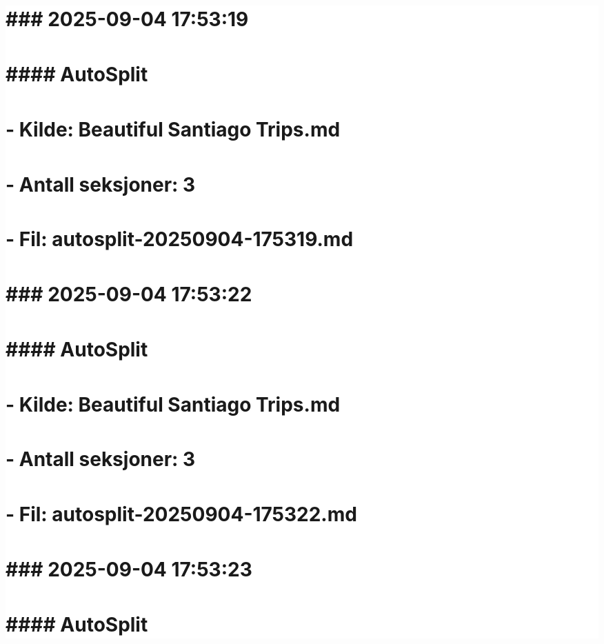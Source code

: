 #

# \### 2025-09-04 17:53:19

# \#### AutoSplit

# \- Kilde: Beautiful Santiago Trips.md

# \- Antall seksjoner: 3

# \- Fil: autosplit-20250904-175319.md

#

#

#

#

# \### 2025-09-04 17:53:22

# \#### AutoSplit

# \- Kilde: Beautiful Santiago Trips.md

# \- Antall seksjoner: 3

# \- Fil: autosplit-20250904-175322.md

#

#

#

#

# \### 2025-09-04 17:53:23

# \#### AutoSplit
